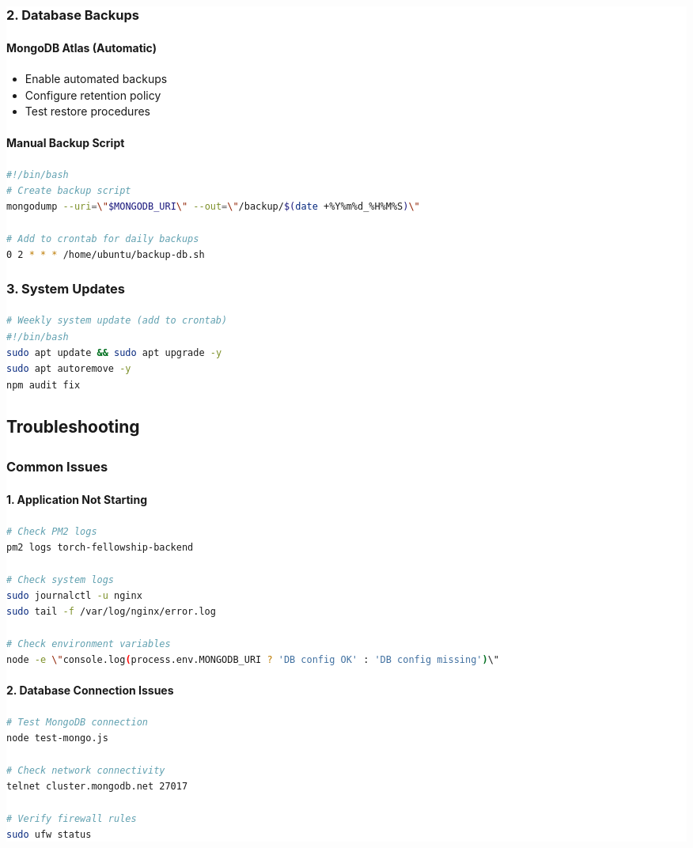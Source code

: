 ### 2. Database Backups

#### MongoDB Atlas (Automatic)
- Enable automated backups
- Configure retention policy
- Test restore procedures

#### Manual Backup Script
```bash
#!/bin/bash
# Create backup script
mongodump --uri=\"$MONGODB_URI\" --out=\"/backup/$(date +%Y%m%d_%H%M%S)\"

# Add to crontab for daily backups
0 2 * * * /home/ubuntu/backup-db.sh
```

### 3. System Updates

```bash
# Weekly system update (add to crontab)
#!/bin/bash
sudo apt update && sudo apt upgrade -y
sudo apt autoremove -y
npm audit fix
```

## Troubleshooting

### Common Issues

#### 1. Application Not Starting
```bash
# Check PM2 logs
pm2 logs torch-fellowship-backend

# Check system logs
sudo journalctl -u nginx
sudo tail -f /var/log/nginx/error.log

# Check environment variables
node -e \"console.log(process.env.MONGODB_URI ? 'DB config OK' : 'DB config missing')\"
```

#### 2. Database Connection Issues
```bash
# Test MongoDB connection
node test-mongo.js

# Check network connectivity
telnet cluster.mongodb.net 27017

# Verify firewall rules
sudo ufw status
```
